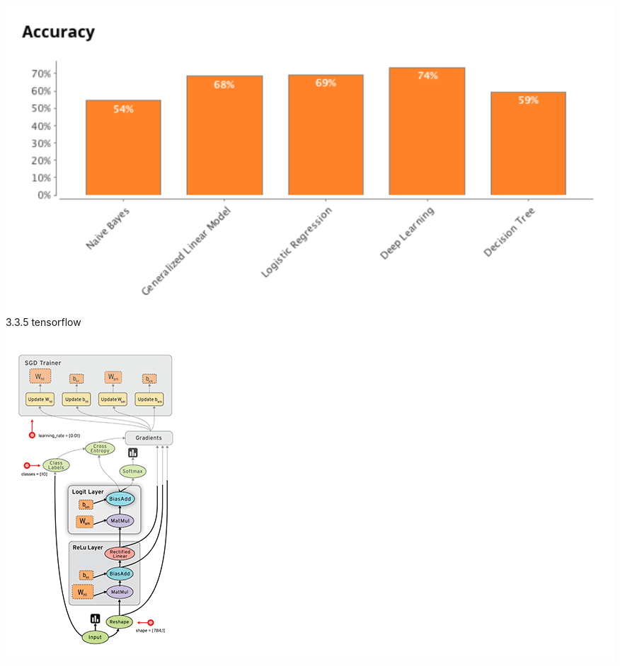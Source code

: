    ![image](wp-content/uploads/2020/04/15.png)

3.3.5 tensorflow

   ![image](wp-content/uploads/2020/04/16.png)
